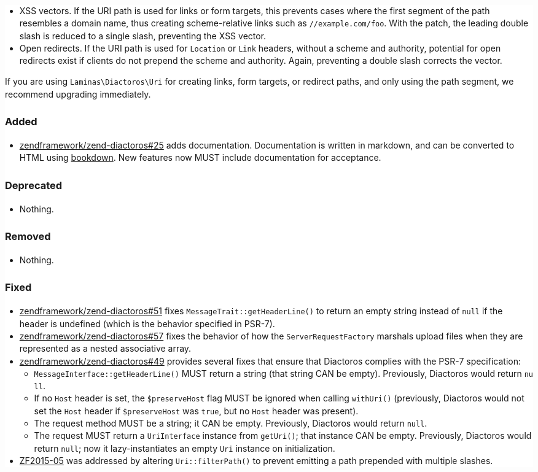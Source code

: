 - XSS vectors. If the URI path is used for links or form targets, this prevents
  cases where the first segment of the path resembles a domain name, thus
  creating scheme-relative links such as `//example.com/foo`. With the patch,
  the leading double slash is reduced to a single slash, preventing the XSS
  vector.
- Open redirects. If the URI path is used for `Location` or `Link` headers,
  without a scheme and authority, potential for open redirects exist if clients
  do not prepend the scheme and authority. Again, preventing a double slash
  corrects the vector.

If you are using `Laminas\Diactoros\Uri` for creating links, form targets, or
redirect paths, and only using the path segment, we recommend upgrading
immediately.

### Added

- [zendframework/zend-diactoros#25](https://github.com/zendframework/zend-diactoros/pull/25) adds
  documentation. Documentation is written in markdown, and can be converted to
  HTML using [bookdown](http://bookdown.io). New features now MUST include
  documentation for acceptance.

### Deprecated

- Nothing.

### Removed

- Nothing.

### Fixed

- [zendframework/zend-diactoros#51](https://github.com/zendframework/zend-diactoros/pull/51) fixes
  `MessageTrait::getHeaderLine()` to return an empty string instead of `null` if
  the header is undefined (which is the behavior specified in PSR-7).
- [zendframework/zend-diactoros#57](https://github.com/zendframework/zend-diactoros/pull/57) fixes the
  behavior of how the `ServerRequestFactory` marshals upload files when they are
  represented as a nested associative array.
- [zendframework/zend-diactoros#49](https://github.com/zendframework/zend-diactoros/pull/49) provides several
  fixes that ensure that Diactoros complies with the PSR-7 specification:
  - `MessageInterface::getHeaderLine()` MUST return a string (that string CAN be
    empty). Previously, Diactoros would return `null`.
  - If no `Host` header is set, the `$preserveHost` flag MUST be ignored when
    calling `withUri()` (previously, Diactoros would not set the `Host` header
    if `$preserveHost` was `true`, but no `Host` header was present).
  - The request method MUST be a string; it CAN be empty. Previously, Diactoros
    would return `null`.
  - The request MUST return a `UriInterface` instance from `getUri()`; that
    instance CAN be empty. Previously, Diactoros would return `null`; now it
    lazy-instantiates an empty `Uri` instance on initialization.
- [ZF2015-05](https://getlaminas.org/security/advisory/ZF2015-05) was
  addressed by altering `Uri::filterPath()` to prevent emitting a path prepended
  with multiple slashes.
